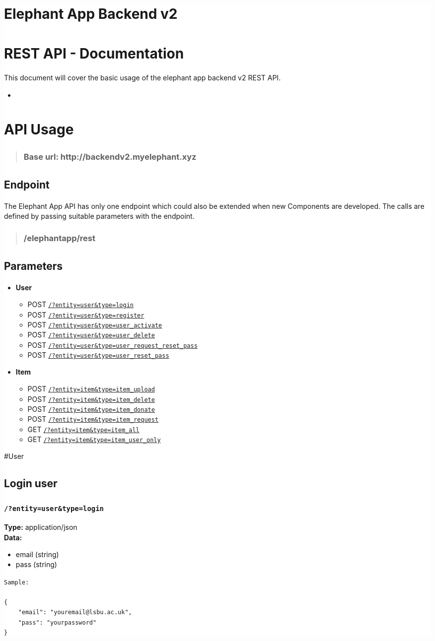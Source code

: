 # Elephant App Backend v2
# REST API - Documentation
This document will cover the basic usage of the elephant app backend v2 REST API.

-
# API Usage
> <h3>Base url: http://backendv2.myelephant.xyz</h3>

## Endpoint
The Elephant App API has only one endpoint which could also be extended when new Components are developed. The calls are defined by passing suitable parameters with the endpoint.
> <h3>/elephantapp/rest</h3>

## Parameters

 - __User__
   - POST [`/?entity=user&type=login`](#login)
   - POST [`/?entity=user&type=register`](#register)
   - POST [`/?entity=user&type=user_activate`](#activate)
   - POST [`/?entity=user&type=user_delete`](#delete)
   - POST [`/?entity=user&type=user_request_reset_pass`](#request-reset)
   - POST [`/?entity=user&type=user_reset_pass`](#reset-pass)
   
 - __Item__ 
   - POST [`/?entity=item&type=item_upload`](#upload-item)
   - POST [`/?entity=item&type=item_delete`](#delete-item)
   - POST [`/?entity=item&type=item_donate`](#donate-item)
   - POST [`/?entity=item&type=item_request`](#request-item)
   - GET  [`/?entity=item&type=item_all`](#get-all-items)
   - GET  [`/?entity=item&type=item_user_only`](#get-user-items)

#User
## <a name='login'>Login user</a>
### `/?entity=user&type=login`
__Type:__ application/json <br/>
__Data:__ <br/>

 - email (string) <br/>
 - pass (string)
 
```
Sample:

{
	"email": "youremail@lsbu.ac.uk",
	"pass": "yourpassword"
}
```

